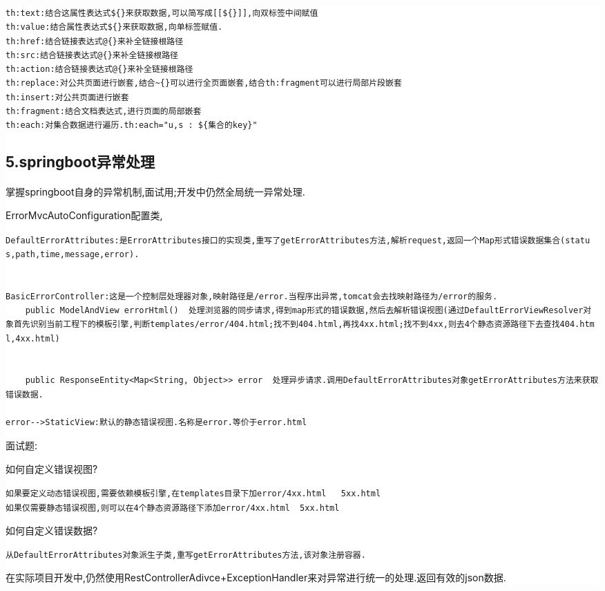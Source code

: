 ```
th:text:结合这属性表达式${}来获取数据,可以简写成[[${}]],向双标签中间赋值
th:value:结合属性表达式${}来获取数据,向单标签赋值.
th:href:结合链接表达式@{}来补全链接根路径
th:src:结合链接表达式@{}来补全链接根路径
th:action:结合链接表达式@{}来补全链接根路径
th:replace:对公共页面进行嵌套,结合~{}可以进行全页面嵌套,结合th:fragment可以进行局部片段嵌套
th:insert:对公共页面进行嵌套
th:fragment:结合文档表达式,进行页面的局部嵌套
th:each:对集合数据进行遍历.th:each="u,s : ${集合的key}"
```



## 5.springboot异常处理

掌握springboot自身的异常机制,面试用;开发中仍然全局统一异常处理.

ErrorMvcAutoConfiguration配置类,

```
DefaultErrorAttributes:是ErrorAttributes接口的实现类,重写了getErrorAttributes方法,解析request,返回一个Map形式错误数据集合(status,path,time,message,error).


BasicErrorController:这是一个控制层处理器对象,映射路径是/error.当程序出异常,tomcat会去找映射路径为/error的服务.
	public ModelAndView errorHtml()  处理浏览器的同步请求,得到map形式的错误数据,然后去解析错误视图(通过DefaultErrorViewResolver对象首先识别当前工程下的模板引擎,判断templates/error/404.html;找不到404.html,再找4xx.html;找不到4xx,则去4个静态资源路径下去查找404.html,4xx.html)
	
	
	public ResponseEntity<Map<String, Object>> error  处理异步请求.调用DefaultErrorAttributes对象getErrorAttributes方法来获取错误数据.
		
error-->StaticView:默认的静态错误视图.名称是error.等价于error.html
```



面试题:

如何自定义错误视图?

```
如果要定义动态错误视图,需要依赖模板引擎,在templates目录下加error/4xx.html   5xx.html
如果仅需要静态错误视图,则可以在4个静态资源路径下添加error/4xx.html  5xx.html
```

如何自定义错误数据?

```
从DefaultErrorAttributes对象派生子类,重写getErrorAttributes方法,该对象注册容器.
```



在实际项目开发中,仍然使用RestControllerAdivce+ExceptionHandler来对异常进行统一的处理.返回有效的json数据.


